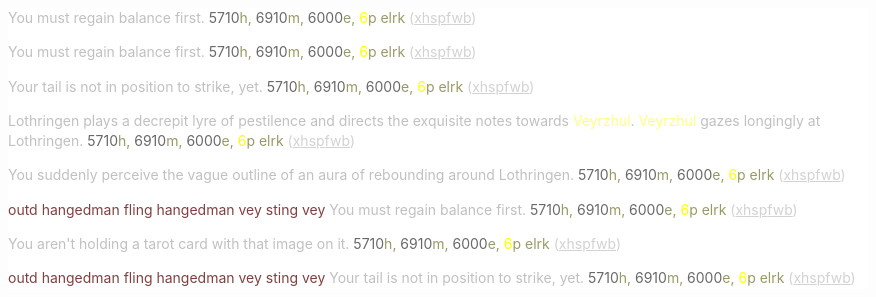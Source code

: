 </font><font color="#c0c0c0">You must regain balance first.
</font><font color="#696969">5710</font><font color="#999966">h, </font><font color="#696969">6910</font><font color="#999966">m, </font><font color="#696969">6000</font><font color="#999966">e, </font><font color="#ffff00">6</font><font color="#999966">p elrk</font><font color="#d2d2d2"> (<u>x</u><u>h</u><u>s</u><u>p</u><u>f</u><u>w</u><u>b</u>) 

</font><font color="#c0c0c0">You must regain balance first.
</font><font color="#696969">5710</font><font color="#999966">h, </font><font color="#696969">6910</font><font color="#999966">m, </font><font color="#696969">6000</font><font color="#999966">e, </font><font color="#ffff00">6</font><font color="#999966">p elrk</font><font color="#d2d2d2"> (<u>x</u><u>h</u><u>s</u><u>p</u><u>f</u><u>w</u><u>b</u>) 

</font><font color="#c0c0c0">Your tail is not in position to strike, yet.
</font><font color="#696969">5710</font><font color="#999966">h, </font><font color="#696969">6910</font><font color="#999966">m, </font><font color="#696969">6000</font><font color="#999966">e, </font><font color="#ffff00">6</font><font color="#999966">p elrk</font><font color="#d2d2d2"> (<u>x</u><u>h</u><u>s</u><u>p</u><u>f</u><u>w</u><u>b</u>) 

</font><font color="#c0c0c0">Lothringen plays a decrepit lyre of pestilence and directs the exquisite notes towards </font><font color="#ffff80">Veyrzhul</font><font color="#c0c0c0">.
</font><font color="#ffff80">Veyrzhul</font><font color="#c0c0c0"> gazes longingly at Lothringen.
</font><font color="#696969">5710</font><font color="#999966">h, </font><font color="#696969">6910</font><font color="#999966">m, </font><font color="#696969">6000</font><font color="#999966">e, </font><font color="#ffff00">6</font><font color="#999966">p elrk</font><font color="#d2d2d2"> (<u>x</u><u>h</u><u>s</u><u>p</u><u>f</u><u>w</u><u>b</u>) 

</font><font color="#c0c0c0">You suddenly perceive the vague outline of an aura of rebounding around Lothringen.
</font><font color="#696969">5710</font><font color="#999966">h, </font><font color="#696969">6910</font><font color="#999966">m, </font><font color="#696969">6000</font><font color="#999966">e, </font><font color="#ffff00">6</font><font color="#999966">p elrk</font><font color="#d2d2d2"> (<u>x</u><u>h</u><u>s</u><u>p</u><u>f</u><u>w</u><u>b</u>) 

</font><font color="#804040">outd hangedman
fling hangedman vey
sting vey
</font><font color="#c0c0c0">You must regain balance first.
</font><font color="#696969">5710</font><font color="#999966">h, </font><font color="#696969">6910</font><font color="#999966">m, </font><font color="#696969">6000</font><font color="#999966">e, </font><font color="#ffff00">6</font><font color="#999966">p elrk</font><font color="#d2d2d2"> (<u>x</u><u>h</u><u>s</u><u>p</u><u>f</u><u>w</u><u>b</u>) 

</font><font color="#c0c0c0">You aren't holding a tarot card with that image on it.
</font><font color="#696969">5710</font><font color="#999966">h, </font><font color="#696969">6910</font><font color="#999966">m, </font><font color="#696969">6000</font><font color="#999966">e, </font><font color="#ffff00">6</font><font color="#999966">p elrk</font><font color="#d2d2d2"> (<u>x</u><u>h</u><u>s</u><u>p</u><u>f</u><u>w</u><u>b</u>) 

</font><font color="#804040">outd hangedman
fling hangedman vey
sting vey
</font><font color="#c0c0c0">Your tail is not in position to strike, yet.
</font><font color="#696969">5710</font><font color="#999966">h, </font><font color="#696969">6910</font><font color="#999966">m, </font><font color="#696969">6000</font><font color="#999966">e, </font><font color="#ffff00">6</font><font color="#999966">p elrk</font><font color="#d2d2d2"> (<u>x</u><u>h</u><u>s</u><u>p</u><u>f</u><u>w</u><u>b</u>) 
